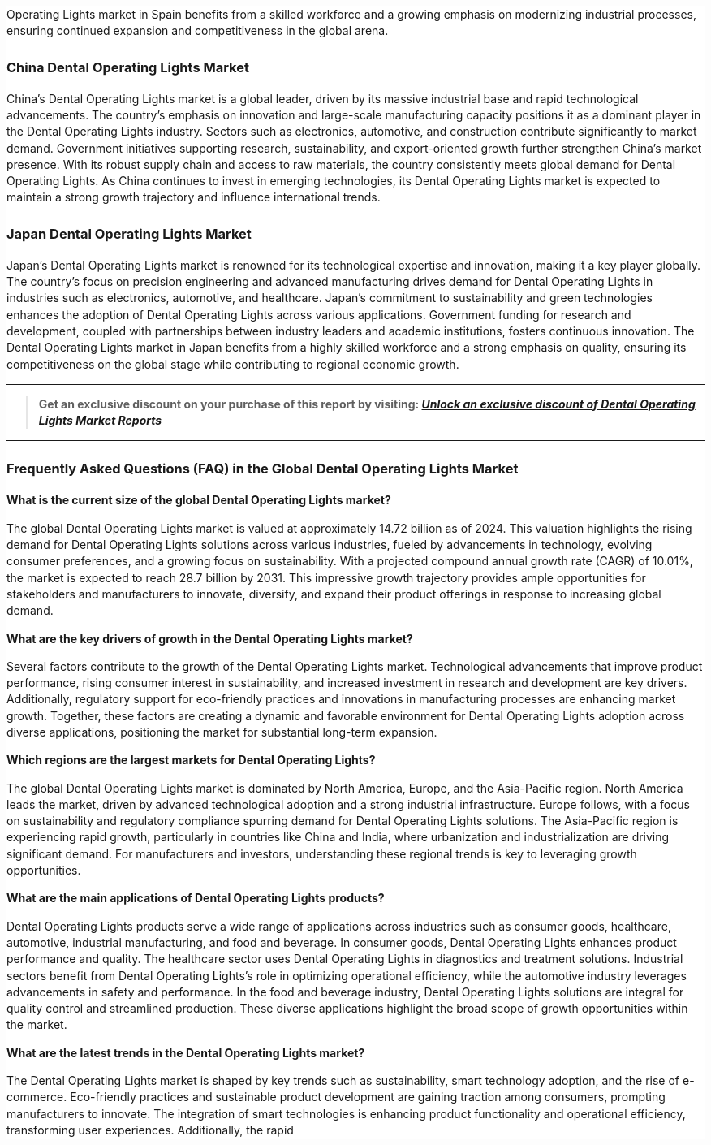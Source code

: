 Operating Lights market in Spain benefits from a skilled workforce and a growing emphasis on modernizing industrial processes, ensuring continued expansion and competitiveness in the global arena.</p><h3>China Dental Operating Lights Market</h3><p>China&rsquo;s Dental Operating Lights market is a global leader, driven by its massive industrial base and rapid technological advancements. The country&rsquo;s emphasis on innovation and large-scale manufacturing capacity positions it as a dominant player in the Dental Operating Lights industry. Sectors such as electronics, automotive, and construction contribute significantly to market demand. Government initiatives supporting research, sustainability, and export-oriented growth further strengthen China&rsquo;s market presence. With its robust supply chain and access to raw materials, the country consistently meets global demand for Dental Operating Lights. As China continues to invest in emerging technologies, its Dental Operating Lights market is expected to maintain a strong growth trajectory and influence international trends.</p><h3>Japan Dental Operating Lights Market</h3><p>Japan&rsquo;s Dental Operating Lights market is renowned for its technological expertise and innovation, making it a key player globally. The country&rsquo;s focus on precision engineering and advanced manufacturing drives demand for Dental Operating Lights in industries such as electronics, automotive, and healthcare. Japan&rsquo;s commitment to sustainability and green technologies enhances the adoption of Dental Operating Lights across various applications. Government funding for research and development, coupled with partnerships between industry leaders and academic institutions, fosters continuous innovation. The Dental Operating Lights market in Japan benefits from a highly skilled workforce and a strong emphasis on quality, ensuring its competitiveness on the global stage while contributing to regional economic growth.</p><hr /><blockquote><p><strong>Get an exclusive discount on your purchase of this report by visiting: <em><a href="://marketresearchpulse.com/ask-for-discount/123975?utm_source=Github&amp;utm_medium=019">Unlock an exclusive discount of Dental Operating Lights Market Reports</a></em>&nbsp;</strong></p></blockquote><hr /><h3>Frequently Asked Questions (FAQ) in the Global Dental Operating Lights Market</h3><p><strong>What is the current size of the global Dental Operating Lights market?</strong></p><p>The global Dental Operating Lights market is valued at approximately 14.72 billion as of 2024. This valuation highlights the rising demand for Dental Operating Lights solutions across various industries, fueled by advancements in technology, evolving consumer preferences, and a growing focus on sustainability. With a projected compound annual growth rate (CAGR) of 10.01%, the market is expected to reach 28.7 billion by 2031. This impressive growth trajectory provides ample opportunities for stakeholders and manufacturers to innovate, diversify, and expand their product offerings in response to increasing global demand.</p><p><strong>What are the key drivers of growth in the Dental Operating Lights market?</strong></p><p>Several factors contribute to the growth of the Dental Operating Lights market. Technological advancements that improve product performance, rising consumer interest in sustainability, and increased investment in research and development are key drivers. Additionally, regulatory support for eco-friendly practices and innovations in manufacturing processes are enhancing market growth. Together, these factors are creating a dynamic and favorable environment for Dental Operating Lights adoption across diverse applications, positioning the market for substantial long-term expansion.</p><p><strong>Which regions are the largest markets for Dental Operating Lights?</strong></p><p>The global Dental Operating Lights market is dominated by North America, Europe, and the Asia-Pacific region. North America leads the market, driven by advanced technological adoption and a strong industrial infrastructure. Europe follows, with a focus on sustainability and regulatory compliance spurring demand for Dental Operating Lights solutions. The Asia-Pacific region is experiencing rapid growth, particularly in countries like China and India, where urbanization and industrialization are driving significant demand. For manufacturers and investors, understanding these regional trends is key to leveraging growth opportunities.</p><p><strong>What are the main applications of Dental Operating Lights products?</strong></p><p>Dental Operating Lights products serve a wide range of applications across industries such as consumer goods, healthcare, automotive, industrial manufacturing, and food and beverage. In consumer goods, Dental Operating Lights enhances product performance and quality. The healthcare sector uses Dental Operating Lights in diagnostics and treatment solutions. Industrial sectors benefit from Dental Operating Lights&rsquo;s role in optimizing operational efficiency, while the automotive industry leverages advancements in safety and performance. In the food and beverage industry, Dental Operating Lights solutions are integral for quality control and streamlined production. These diverse applications highlight the broad scope of growth opportunities within the market.</p><p><strong>What are the latest trends in the Dental Operating Lights market?</strong></p><p>The Dental Operating Lights market is shaped by key trends such as sustainability, smart technology adoption, and the rise of e-commerce. Eco-friendly practices and sustainable product development are gaining traction among consumers, prompting manufacturers to innovate. The integration of smart technologies is enhancing product functionality and operational efficiency, transforming user experiences. Additionally, the rapid